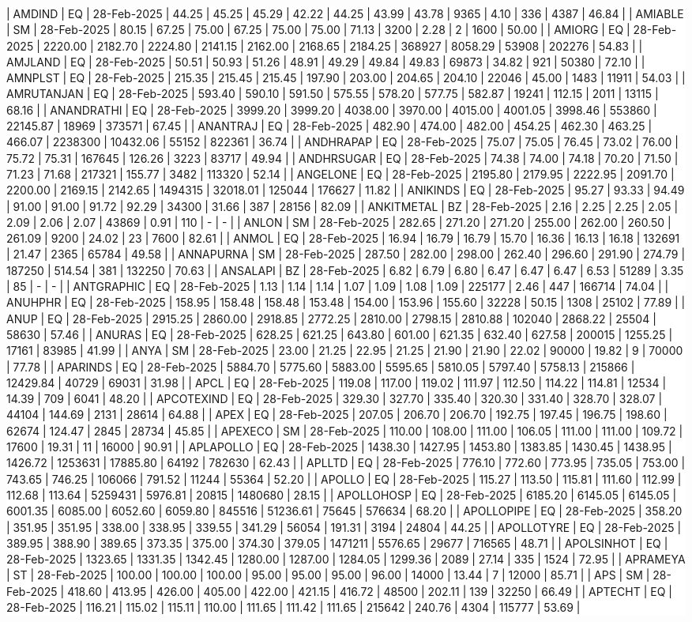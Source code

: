 | AMDIND | EQ | 28-Feb-2025 | 44.25 | 45.25 | 45.29 | 42.22 | 44.25 | 43.99 | 43.78 | 9365 | 4.10 | 336 | 4387 | 46.84 |
| AMIABLE | SM | 28-Feb-2025 | 80.15 | 67.25 | 75.00 | 67.25 | 75.00 | 75.00 | 71.13 | 3200 | 2.28 | 2 | 1600 | 50.00 |
| AMIORG | EQ | 28-Feb-2025 | 2220.00 | 2182.70 | 2224.80 | 2141.15 | 2162.00 | 2168.65 | 2184.25 | 368927 | 8058.29 | 53908 | 202276 | 54.83 |
| AMJLAND | EQ | 28-Feb-2025 | 50.51 | 50.93 | 51.26 | 48.91 | 49.29 | 49.84 | 49.83 | 69873 | 34.82 | 921 | 50380 | 72.10 |
| AMNPLST | EQ | 28-Feb-2025 | 215.35 | 215.45 | 215.45 | 197.90 | 203.00 | 204.65 | 204.10 | 22046 | 45.00 | 1483 | 11911 | 54.03 |
| AMRUTANJAN | EQ | 28-Feb-2025 | 593.40 | 590.10 | 591.50 | 575.55 | 578.20 | 577.75 | 582.87 | 19241 | 112.15 | 2011 | 13115 | 68.16 |
| ANANDRATHI | EQ | 28-Feb-2025 | 3999.20 | 3999.20 | 4038.00 | 3970.00 | 4015.00 | 4001.05 | 3998.46 | 553860 | 22145.87 | 18969 | 373571 | 67.45 |
| ANANTRAJ | EQ | 28-Feb-2025 | 482.90 | 474.00 | 482.00 | 454.25 | 462.30 | 463.25 | 466.07 | 2238300 | 10432.06 | 55152 | 822361 | 36.74 |
| ANDHRAPAP | EQ | 28-Feb-2025 | 75.07 | 75.05 | 76.45 | 73.02 | 76.00 | 75.72 | 75.31 | 167645 | 126.26 | 3223 | 83717 | 49.94 |
| ANDHRSUGAR | EQ | 28-Feb-2025 | 74.38 | 74.00 | 74.18 | 70.20 | 71.50 | 71.23 | 71.68 | 217321 | 155.77 | 3482 | 113320 | 52.14 |
| ANGELONE | EQ | 28-Feb-2025 | 2195.80 | 2179.95 | 2222.95 | 2091.70 | 2200.00 | 2169.15 | 2142.65 | 1494315 | 32018.01 | 125044 | 176627 | 11.82 |
| ANIKINDS | EQ | 28-Feb-2025 | 95.27 | 93.33 | 94.49 | 91.00 | 91.00 | 91.72 | 92.29 | 34300 | 31.66 | 387 | 28156 | 82.09 |
| ANKITMETAL | BZ | 28-Feb-2025 | 2.16 | 2.25 | 2.25 | 2.05 | 2.09 | 2.06 | 2.07 | 43869 | 0.91 | 110 | - | - |
| ANLON | SM | 28-Feb-2025 | 282.65 | 271.20 | 271.20 | 255.00 | 262.00 | 260.50 | 261.09 | 9200 | 24.02 | 23 | 7600 | 82.61 |
| ANMOL | EQ | 28-Feb-2025 | 16.94 | 16.79 | 16.79 | 15.70 | 16.36 | 16.13 | 16.18 | 132691 | 21.47 | 2365 | 65784 | 49.58 |
| ANNAPURNA | SM | 28-Feb-2025 | 287.50 | 282.00 | 298.00 | 262.40 | 296.60 | 291.90 | 274.79 | 187250 | 514.54 | 381 | 132250 | 70.63 |
| ANSALAPI | BZ | 28-Feb-2025 | 6.82 | 6.79 | 6.80 | 6.47 | 6.47 | 6.47 | 6.53 | 51289 | 3.35 | 85 | - | - |
| ANTGRAPHIC | EQ | 28-Feb-2025 | 1.13 | 1.14 | 1.14 | 1.07 | 1.09 | 1.08 | 1.09 | 225177 | 2.46 | 447 | 166714 | 74.04 |
| ANUHPHR | EQ | 28-Feb-2025 | 158.95 | 158.48 | 158.48 | 153.48 | 154.00 | 153.96 | 155.60 | 32228 | 50.15 | 1308 | 25102 | 77.89 |
| ANUP | EQ | 28-Feb-2025 | 2915.25 | 2860.00 | 2918.85 | 2772.25 | 2810.00 | 2798.15 | 2810.88 | 102040 | 2868.22 | 25504 | 58630 | 57.46 |
| ANURAS | EQ | 28-Feb-2025 | 628.25 | 621.25 | 643.80 | 601.00 | 621.35 | 632.40 | 627.58 | 200015 | 1255.25 | 17161 | 83985 | 41.99 |
| ANYA | SM | 28-Feb-2025 | 23.00 | 21.25 | 22.95 | 21.25 | 21.90 | 21.90 | 22.02 | 90000 | 19.82 | 9 | 70000 | 77.78 |
| APARINDS | EQ | 28-Feb-2025 | 5884.70 | 5775.60 | 5883.00 | 5595.65 | 5810.05 | 5797.40 | 5758.13 | 215866 | 12429.84 | 40729 | 69031 | 31.98 |
| APCL | EQ | 28-Feb-2025 | 119.08 | 117.00 | 119.02 | 111.97 | 112.50 | 114.22 | 114.81 | 12534 | 14.39 | 709 | 6041 | 48.20 |
| APCOTEXIND | EQ | 28-Feb-2025 | 329.30 | 327.70 | 335.40 | 320.30 | 331.40 | 328.70 | 328.07 | 44104 | 144.69 | 2131 | 28614 | 64.88 |
| APEX | EQ | 28-Feb-2025 | 207.05 | 206.70 | 206.70 | 192.75 | 197.45 | 196.75 | 198.60 | 62674 | 124.47 | 2845 | 28734 | 45.85 |
| APEXECO | SM | 28-Feb-2025 | 110.00 | 108.00 | 111.00 | 106.05 | 111.00 | 111.00 | 109.72 | 17600 | 19.31 | 11 | 16000 | 90.91 |
| APLAPOLLO | EQ | 28-Feb-2025 | 1438.30 | 1427.95 | 1453.80 | 1383.85 | 1430.45 | 1438.95 | 1426.72 | 1253631 | 17885.80 | 64192 | 782630 | 62.43 |
| APLLTD | EQ | 28-Feb-2025 | 776.10 | 772.60 | 773.95 | 735.05 | 753.00 | 743.65 | 746.25 | 106066 | 791.52 | 11244 | 55364 | 52.20 |
| APOLLO | EQ | 28-Feb-2025 | 115.27 | 113.50 | 115.81 | 111.60 | 112.99 | 112.68 | 113.64 | 5259431 | 5976.81 | 20815 | 1480680 | 28.15 |
| APOLLOHOSP | EQ | 28-Feb-2025 | 6185.20 | 6145.05 | 6145.05 | 6001.35 | 6085.00 | 6052.60 | 6059.80 | 845516 | 51236.61 | 75645 | 576634 | 68.20 |
| APOLLOPIPE | EQ | 28-Feb-2025 | 358.20 | 351.95 | 351.95 | 338.00 | 338.95 | 339.55 | 341.29 | 56054 | 191.31 | 3194 | 24804 | 44.25 |
| APOLLOTYRE | EQ | 28-Feb-2025 | 389.95 | 388.90 | 389.65 | 373.35 | 375.00 | 374.30 | 379.05 | 1471211 | 5576.65 | 29677 | 716565 | 48.71 |
| APOLSINHOT | EQ | 28-Feb-2025 | 1323.65 | 1331.35 | 1342.45 | 1280.00 | 1287.00 | 1284.05 | 1299.36 | 2089 | 27.14 | 335 | 1524 | 72.95 |
| APRAMEYA | ST | 28-Feb-2025 | 100.00 | 100.00 | 100.00 | 95.00 | 95.00 | 95.00 | 96.00 | 14000 | 13.44 | 7 | 12000 | 85.71 |
| APS | SM | 28-Feb-2025 | 418.60 | 413.95 | 426.00 | 405.00 | 422.00 | 421.15 | 416.72 | 48500 | 202.11 | 139 | 32250 | 66.49 |
| APTECHT | EQ | 28-Feb-2025 | 116.21 | 115.02 | 115.11 | 110.00 | 111.65 | 111.42 | 111.65 | 215642 | 240.76 | 4304 | 115777 | 53.69 |